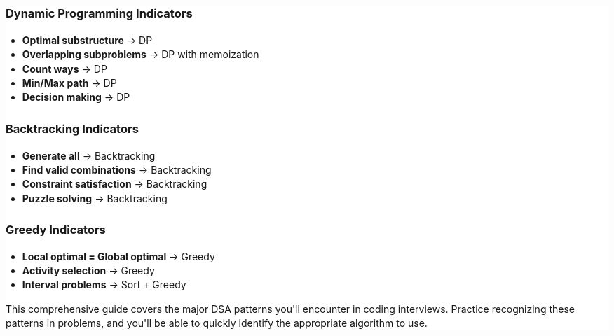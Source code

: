 ### Dynamic Programming Indicators
- **Optimal substructure** → DP
- **Overlapping subproblems** → DP with memoization
- **Count ways** → DP
- **Min/Max path** → DP
- **Decision making** → DP

### Backtracking Indicators
- **Generate all** → Backtracking
- **Find valid combinations** → Backtracking
- **Constraint satisfaction** → Backtracking
- **Puzzle solving** → Backtracking

### Greedy Indicators
- **Local optimal = Global optimal** → Greedy
- **Activity selection** → Greedy
- **Interval problems** → Sort + Greedy

This comprehensive guide covers the major DSA patterns you'll encounter in coding interviews. Practice recognizing these patterns in problems, and you'll be able to quickly identify the appropriate algorithm to use.